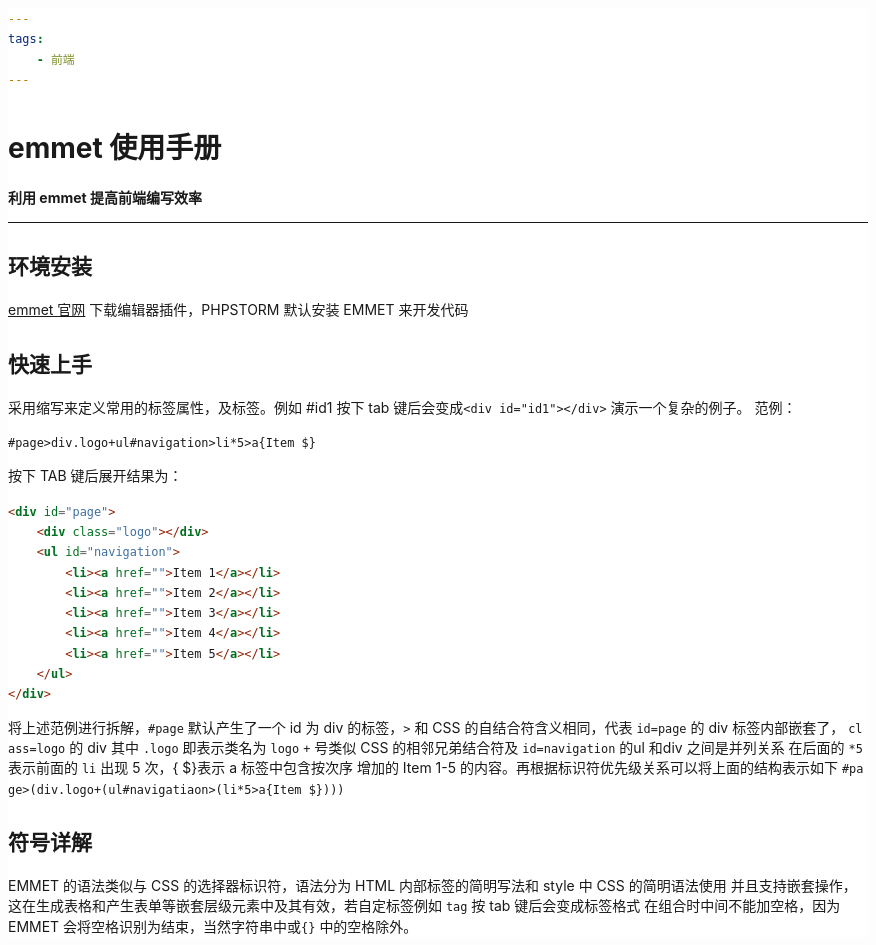 ```yaml
---
tags:
    - 前端
---
```

# emmet 使用手册

**利用 emmet 提高前端编写效率** 

---

## 环境安装
[emmet 官网](http://docs.emmet.io/) 下载编辑器插件，PHPSTORM 默认安装 EMMET 来开发代码

## 快速上手
采用缩写来定义常用的标签属性，及标签。例如
\#id1 按下 tab 键后会变成`<div id="id1"></div>`
演示一个复杂的例子。
范例：

```md
#page>div.logo+ul#navigation>li*5>a{Item $}
```

按下 TAB 键后展开结果为：

```html
<div id="page">
    <div class="logo"></div>
    <ul id="navigation">
        <li><a href="">Item 1</a></li>
        <li><a href="">Item 2</a></li>
        <li><a href="">Item 3</a></li>
        <li><a href="">Item 4</a></li>
        <li><a href="">Item 5</a></li>
    </ul>
</div>
```

 将上述范例进行拆解，`#page` 默认产生了一个 id 为 div 的标签，`>` 和 CSS 的自结合符含义相同，代表 `id=page` 的 div 标签内部嵌套了，
 `class=logo` 的 div 其中 `.logo` 即表示类名为 `logo` `+` 号类似 CSS 的相邻兄弟结合符及 `id=navigation` 的ul 和div 之间是并列关系
 在后面的 `*5` 表示前面的 `li` 出现 5 次，{ $}表示 a 标签中包含按次序
 增加的 Item 1-5 的内容。再根据标识符优先级关系可以将上面的结构表示如下
 `#page>(div.logo+(ul#navigatiaon>(li*5>a{Item $})))`

## 符号详解
EMMET 的语法类似与 CSS 的选择器标识符，语法分为  HTML 内部标签的简明写法和 style 中 CSS 的简明语法使用
并且支持嵌套操作，这在生成表格和产生表单等嵌套层级元素中及其有效，若自定标签例如 `tag` 按 tab 键后会变成标签格式
在组合时中间不能加空格，因为 EMMET 会将空格识别为结束，当然字符串中或`{}` 中的空格除外。
